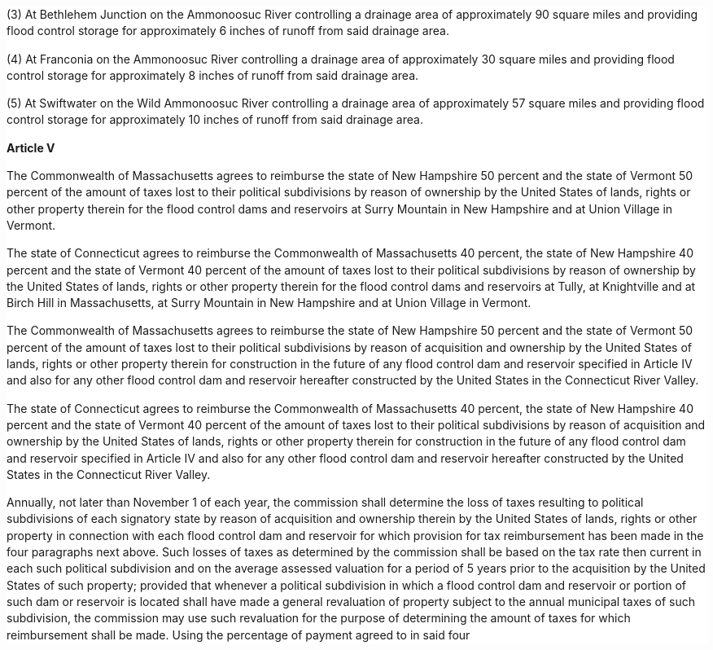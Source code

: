  (3) At Bethlehem Junction on the Ammonoosuc River controlling a
drainage area of approximately 90 square miles and providing flood
control storage for approximately 6 inches of runoff from said drainage
area.
                                             
 (4) At Franconia on the Ammonoosuc River controlling a drainage
area of approximately 30 square miles and providing flood control
storage for approximately 8 inches of runoff from said drainage area.
                                             
 (5) At Swiftwater on the Wild Ammonoosuc River controlling a
drainage area of approximately 57 square miles and providing flood
control storage for approximately 10 inches of runoff from said drainage
area.

**Article V**


                                             
 The Commonwealth of Massachusetts agrees to reimburse the state of
New Hampshire 50 percent and the state of Vermont 50 percent of the
amount of taxes lost to their political subdivisions by reason of
ownership by the United States of lands, rights or other property
therein for the flood control dams and reservoirs at Surry Mountain in
New Hampshire and at Union Village in Vermont.
                                             
 The state of Connecticut agrees to reimburse the Commonwealth of
Massachusetts 40 percent, the state of New Hampshire 40 percent and the
state of Vermont 40 percent of the amount of taxes lost to their
political subdivisions by reason of ownership by the United States of
lands, rights or other property therein for the flood control dams and
reservoirs at Tully, at Knightville and at Birch Hill in Massachusetts,
at Surry Mountain in New Hampshire and at Union Village in Vermont.
                                             
 The Commonwealth of Massachusetts agrees to reimburse the state of
New Hampshire 50 percent and the state of Vermont 50 percent of the
amount of taxes lost to their political subdivisions by reason of
acquisition and ownership by the United States of lands, rights or other
property therein for construction in the future of any flood control dam
and reservoir specified in Article IV and also for any other flood
control dam and reservoir hereafter constructed by the United States in
the Connecticut River Valley.
                                             
 The state of Connecticut agrees to reimburse the Commonwealth of
Massachusetts 40 percent, the state of New Hampshire 40 percent and the
state of Vermont 40 percent of the amount of taxes lost to their
political subdivisions by reason of acquisition and ownership by the
United States of lands, rights or other property therein for
construction in the future of any flood control dam and reservoir
specified in Article IV and also for any other flood control dam and
reservoir hereafter constructed by the United States in the Connecticut
River Valley.
                                             
 Annually, not later than November 1 of each year, the commission
shall determine the loss of taxes resulting to political subdivisions of
each signatory state by reason of acquisition and ownership therein by
the United States of lands, rights or other property in connection with
each flood control dam and reservoir for which provision for tax
reimbursement has been made in the four paragraphs next above. Such
losses of taxes as determined by the commission shall be based on the
tax rate then current in each such political subdivision and on the
average assessed valuation for a period of 5 years prior to the
acquisition by the United States of such property; provided that
whenever a political subdivision in which a flood control dam and
reservoir or portion of such dam or reservoir is located shall have made
a general revaluation of property subject to the annual municipal taxes
of such subdivision, the commission may use such revaluation for the
purpose of determining the amount of taxes for which reimbursement shall
be made. Using the percentage of payment agreed to in said four